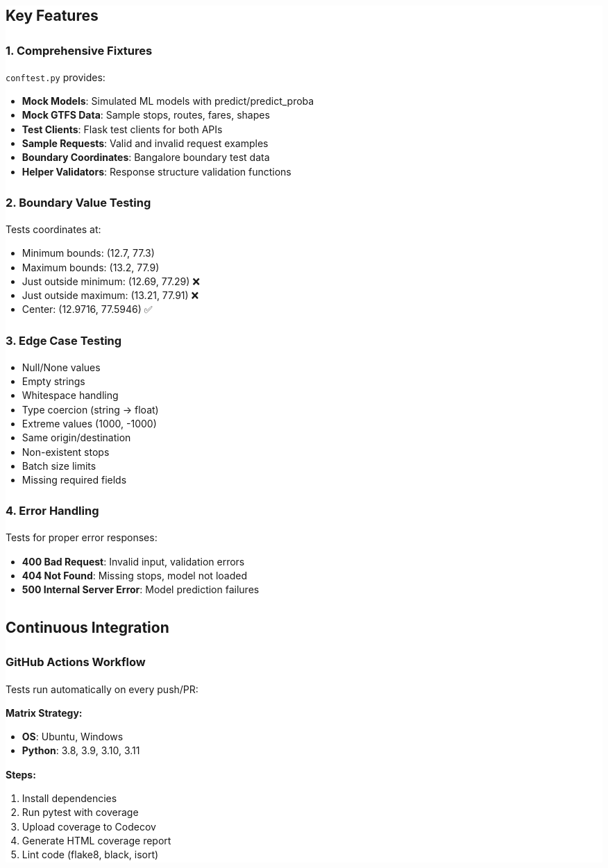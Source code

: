 ## Key Features

### 1. Comprehensive Fixtures

`conftest.py` provides:
- **Mock Models**: Simulated ML models with predict/predict_proba
- **Mock GTFS Data**: Sample stops, routes, fares, shapes
- **Test Clients**: Flask test clients for both APIs
- **Sample Requests**: Valid and invalid request examples
- **Boundary Coordinates**: Bangalore boundary test data
- **Helper Validators**: Response structure validation functions

### 2. Boundary Value Testing

Tests coordinates at:
- Minimum bounds: (12.7, 77.3)
- Maximum bounds: (13.2, 77.9)
- Just outside minimum: (12.69, 77.29) ❌
- Just outside maximum: (13.21, 77.91) ❌
- Center: (12.9716, 77.5946) ✅

### 3. Edge Case Testing

- Null/None values
- Empty strings
- Whitespace handling
- Type coercion (string → float)
- Extreme values (1000, -1000)
- Same origin/destination
- Non-existent stops
- Batch size limits
- Missing required fields

### 4. Error Handling

Tests for proper error responses:
- **400 Bad Request**: Invalid input, validation errors
- **404 Not Found**: Missing stops, model not loaded
- **500 Internal Server Error**: Model prediction failures

## Continuous Integration

### GitHub Actions Workflow

Tests run automatically on every push/PR:

**Matrix Strategy:**
- **OS**: Ubuntu, Windows
- **Python**: 3.8, 3.9, 3.10, 3.11

**Steps:**
1. Install dependencies
2. Run pytest with coverage
3. Upload coverage to Codecov
4. Generate HTML coverage report
5. Lint code (flake8, black, isort)
